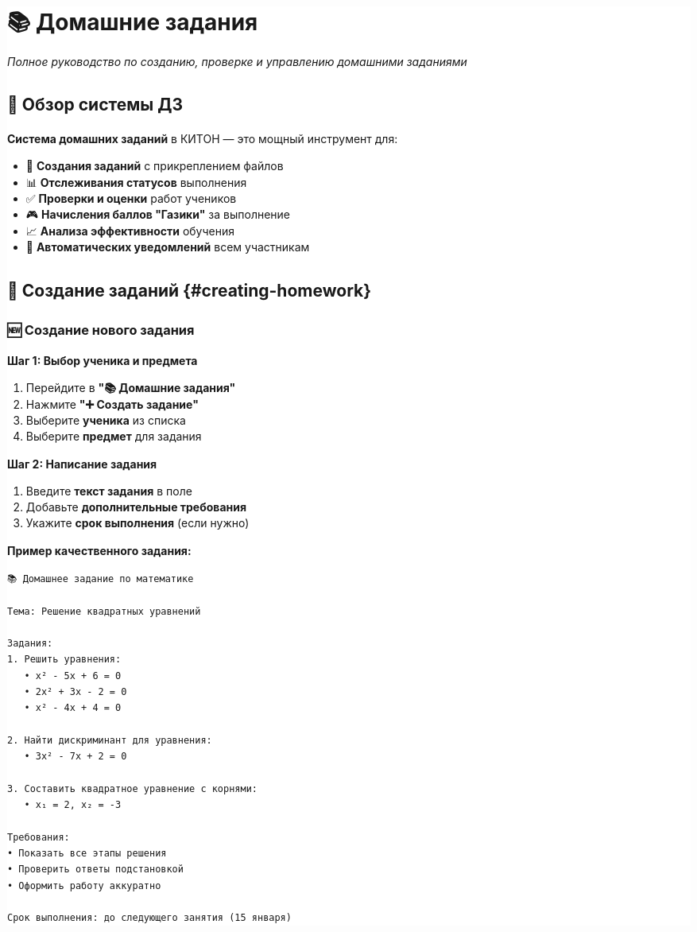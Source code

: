 # 📚 Домашние задания

*Полное руководство по созданию, проверке и управлению домашними заданиями*

## 🎯 Обзор системы ДЗ

**Система домашних заданий** в КИТОН — это мощный инструмент для:

- 📝 **Создания заданий** с прикреплением файлов
- 📊 **Отслеживания статусов** выполнения
- ✅ **Проверки и оценки** работ учеников
- 🎮 **Начисления баллов "Газики"** за выполнение
- 📈 **Анализа эффективности** обучения
- 🔔 **Автоматических уведомлений** всем участникам

## 📝 Создание заданий {#creating-homework}

### 🆕 Создание нового задания

**Шаг 1: Выбор ученика и предмета**
1. Перейдите в **"📚 Домашние задания"**
2. Нажмите **"➕ Создать задание"**
3. Выберите **ученика** из списка
4. Выберите **предмет** для задания

**Шаг 2: Написание задания**
1. Введите **текст задания** в поле
2. Добавьте **дополнительные требования**
3. Укажите **срок выполнения** (если нужно)

**Пример качественного задания:**
```
📚 Домашнее задание по математике

Тема: Решение квадратных уравнений

Задания:
1. Решить уравнения:
   • x² - 5x + 6 = 0
   • 2x² + 3x - 2 = 0
   • x² - 4x + 4 = 0

2. Найти дискриминант для уравнения:
   • 3x² - 7x + 2 = 0

3. Составить квадратное уравнение с корнями:
   • x₁ = 2, x₂ = -3

Требования:
• Показать все этапы решения
• Проверить ответы подстановкой
• Оформить работу аккуратно

Срок выполнения: до следующего занятия (15 января)
```

